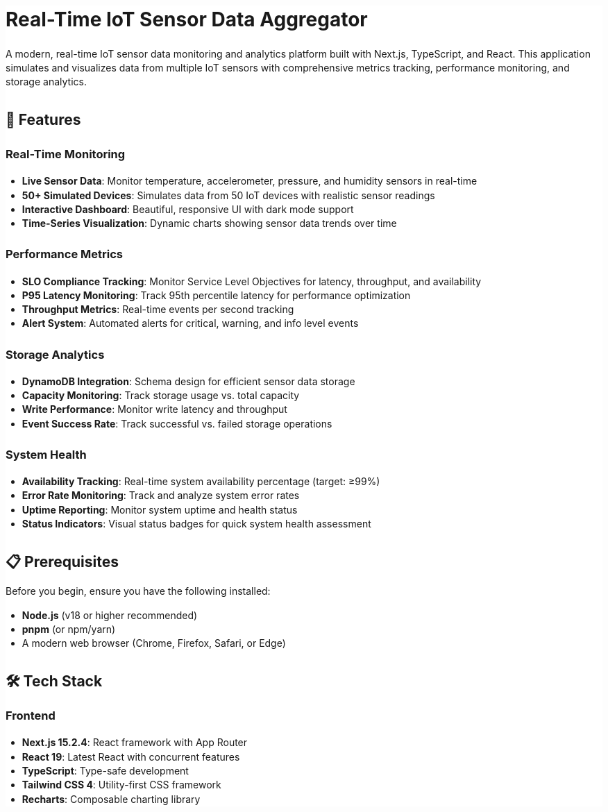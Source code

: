# Real-Time IoT Sensor Data Aggregator

A modern, real-time IoT sensor data monitoring and analytics platform built with Next.js, TypeScript, and React. This application simulates and visualizes data from multiple IoT sensors with comprehensive metrics tracking, performance monitoring, and storage analytics.

## 🚀 Features

### Real-Time Monitoring
- **Live Sensor Data**: Monitor temperature, accelerometer, pressure, and humidity sensors in real-time
- **50+ Simulated Devices**: Simulates data from 50 IoT devices with realistic sensor readings
- **Interactive Dashboard**: Beautiful, responsive UI with dark mode support
- **Time-Series Visualization**: Dynamic charts showing sensor data trends over time

### Performance Metrics
- **SLO Compliance Tracking**: Monitor Service Level Objectives for latency, throughput, and availability
- **P95 Latency Monitoring**: Track 95th percentile latency for performance optimization
- **Throughput Metrics**: Real-time events per second tracking
- **Alert System**: Automated alerts for critical, warning, and info level events

### Storage Analytics
- **DynamoDB Integration**: Schema design for efficient sensor data storage
- **Capacity Monitoring**: Track storage usage vs. total capacity
- **Write Performance**: Monitor write latency and throughput
- **Event Success Rate**: Track successful vs. failed storage operations

### System Health
- **Availability Tracking**: Real-time system availability percentage (target: ≥99%)
- **Error Rate Monitoring**: Track and analyze system error rates
- **Uptime Reporting**: Monitor system uptime and health status
- **Status Indicators**: Visual status badges for quick system health assessment

## 📋 Prerequisites

Before you begin, ensure you have the following installed:
- **Node.js** (v18 or higher recommended)
- **pnpm** (or npm/yarn)
- A modern web browser (Chrome, Firefox, Safari, or Edge)

## 🛠️ Tech Stack

### Frontend
- **Next.js 15.2.4**: React framework with App Router
- **React 19**: Latest React with concurrent features
- **TypeScript**: Type-safe development
- **Tailwind CSS 4**: Utility-first CSS framework
- **Recharts**: Composable charting library
